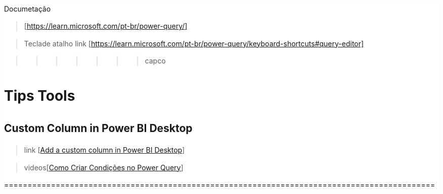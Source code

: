 
Documetação
> [https://learn.microsoft.com/pt-br/power-query/]

> Teclade atalho
>link [https://learn.microsoft.com/pt-br/power-query/keyboard-shortcuts#query-editor]


>>>>>>> capco

# Tips Tools

 ## Custom Column in Power BI Desktop

 >link [[Add a custom column in Power BI Desktop](https://learn.microsoft.com/en-us/power-bi/create-reports/desktop-add-custom-column)]

> videos[[Como Criar Condições no Power Query](https://www.youtube.com/watch?v=OpBdu6dCSrI&t=1s)]






============================================================================================


